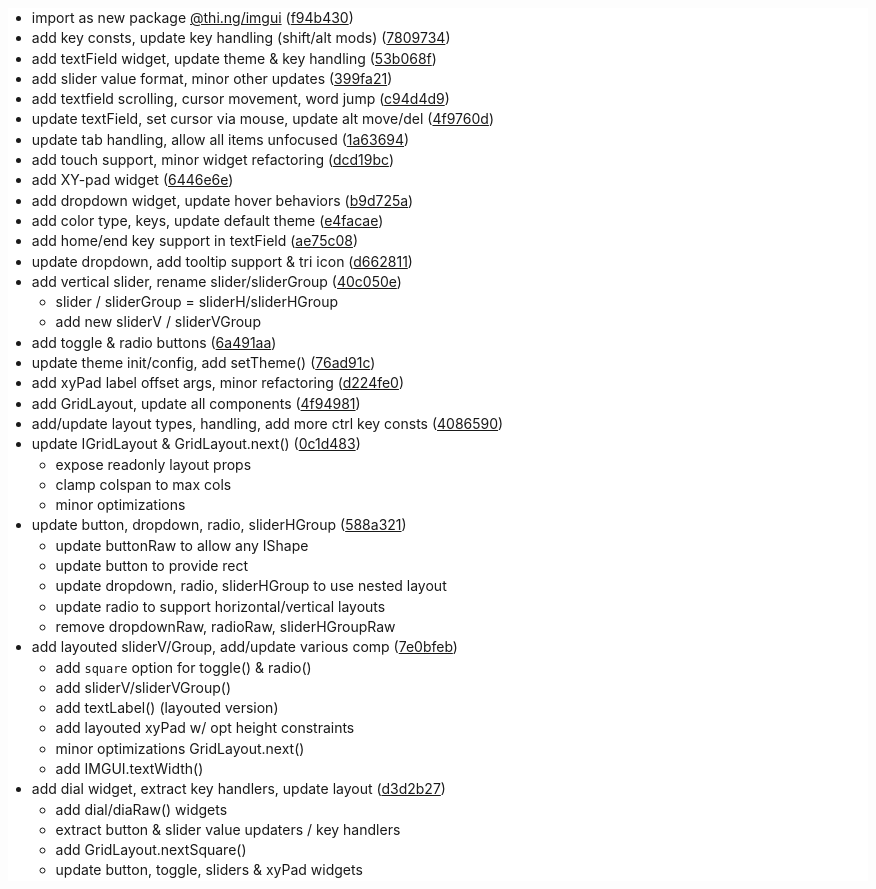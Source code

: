 - import as new package [@thi.ng/imgui](https://github.com/thi-ng/umbrella/tree/main/packages/imgui) ([f94b430](https://github.com/thi-ng/umbrella/commit/f94b430))
- add key consts, update key handling (shift/alt mods) ([7809734](https://github.com/thi-ng/umbrella/commit/7809734))
- add textField widget, update theme & key handling ([53b068f](https://github.com/thi-ng/umbrella/commit/53b068f))
- add slider value format, minor other updates ([399fa21](https://github.com/thi-ng/umbrella/commit/399fa21))
- add textfield scrolling, cursor movement, word jump ([c94d4d9](https://github.com/thi-ng/umbrella/commit/c94d4d9))
- update textField, set cursor via mouse, update alt move/del ([4f9760d](https://github.com/thi-ng/umbrella/commit/4f9760d))
- update tab handling, allow all items unfocused ([1a63694](https://github.com/thi-ng/umbrella/commit/1a63694))
- add touch support, minor widget refactoring ([dcd19bc](https://github.com/thi-ng/umbrella/commit/dcd19bc))
- add XY-pad widget ([6446e6e](https://github.com/thi-ng/umbrella/commit/6446e6e))
- add dropdown widget, update hover behaviors ([b9d725a](https://github.com/thi-ng/umbrella/commit/b9d725a))
- add color type, keys, update default theme ([e4facae](https://github.com/thi-ng/umbrella/commit/e4facae))
- add home/end key support in textField ([ae75c08](https://github.com/thi-ng/umbrella/commit/ae75c08))
- update dropdown, add tooltip support & tri icon ([d662811](https://github.com/thi-ng/umbrella/commit/d662811))
- add vertical slider, rename slider/sliderGroup ([40c050e](https://github.com/thi-ng/umbrella/commit/40c050e))
  - slider / sliderGroup = sliderH/sliderHGroup
  - add new sliderV / sliderVGroup
- add toggle & radio buttons ([6a491aa](https://github.com/thi-ng/umbrella/commit/6a491aa))
- update theme init/config, add setTheme() ([76ad91c](https://github.com/thi-ng/umbrella/commit/76ad91c))
- add xyPad label offset args, minor refactoring ([d224fe0](https://github.com/thi-ng/umbrella/commit/d224fe0))
- add GridLayout, update all components ([4f94981](https://github.com/thi-ng/umbrella/commit/4f94981))
- add/update layout types, handling, add more ctrl key consts ([4086590](https://github.com/thi-ng/umbrella/commit/4086590))
- update IGridLayout & GridLayout.next() ([0c1d483](https://github.com/thi-ng/umbrella/commit/0c1d483))
  - expose readonly layout props
  - clamp colspan to max cols
  - minor optimizations
- update button, dropdown, radio, sliderHGroup ([588a321](https://github.com/thi-ng/umbrella/commit/588a321))
  - update buttonRaw to allow any IShape
  - update button to provide rect
  - update dropdown, radio, sliderHGroup to use nested layout
  - update radio to support horizontal/vertical layouts
  - remove dropdownRaw, radioRaw, sliderHGroupRaw
- add layouted sliderV/Group, add/update various comp ([7e0bfeb](https://github.com/thi-ng/umbrella/commit/7e0bfeb))
  - add `square` option for toggle() & radio()
  - add sliderV/sliderVGroup()
  - add textLabel() (layouted version)
  - add layouted xyPad w/ opt height constraints
  - minor optimizations GridLayout.next()
  - add IMGUI.textWidth()
- add dial widget, extract key handlers, update layout ([d3d2b27](https://github.com/thi-ng/umbrella/commit/d3d2b27))
  - add dial/diaRaw() widgets
  - extract button & slider value updaters / key handlers
  - add GridLayout.nextSquare()
  - update button, toggle, sliders & xyPad widgets
